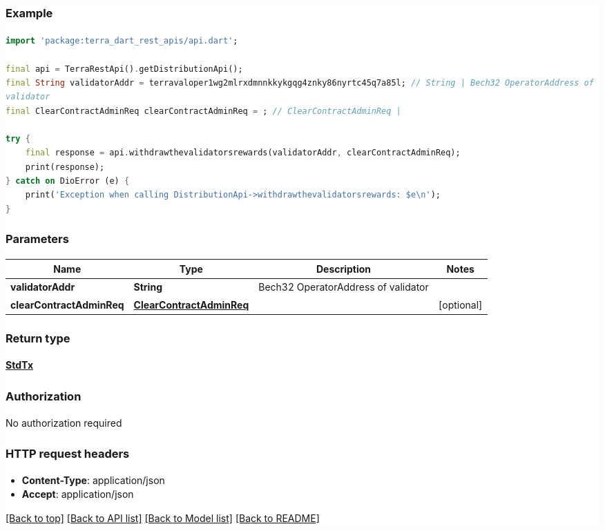 ### Example
```dart
import 'package:terra_dart_rest_apis/api.dart';

final api = TerraRestApi().getDistributionApi();
final String validatorAddr = terravaloper1wg2mlrxdmnnkkykgqg4znky86nyrtc45q7a85l; // String | Bech32 OperatorAddress of validator
final ClearContractAdminReq clearContractAdminReq = ; // ClearContractAdminReq | 

try {
    final response = api.withdrawthevalidatorsrewards(validatorAddr, clearContractAdminReq);
    print(response);
} catch on DioError (e) {
    print('Exception when calling DistributionApi->withdrawthevalidatorsrewards: $e\n');
}
```

### Parameters

Name | Type | Description  | Notes
------------- | ------------- | ------------- | -------------
 **validatorAddr** | **String**| Bech32 OperatorAddress of validator | 
 **clearContractAdminReq** | [**ClearContractAdminReq**](ClearContractAdminReq.md)|  | [optional] 

### Return type

[**StdTx**](StdTx.md)

### Authorization

No authorization required

### HTTP request headers

 - **Content-Type**: application/json
 - **Accept**: application/json

[[Back to top]](#) [[Back to API list]](../README.md#documentation-for-api-endpoints) [[Back to Model list]](../README.md#documentation-for-models) [[Back to README]](../README.md)

